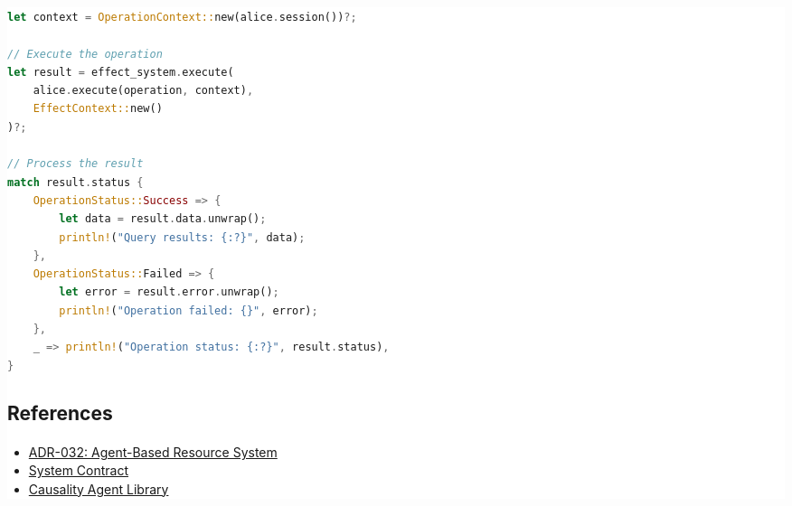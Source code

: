 ```rust
let context = OperationContext::new(alice.session())?;

// Execute the operation
let result = effect_system.execute(
    alice.execute(operation, context),
    EffectContext::new()
)?;

// Process the result
match result.status {
    OperationStatus::Success => {
        let data = result.data.unwrap();
        println!("Query results: {:?}", data);
    },
    OperationStatus::Failed => {
        let error = result.error.unwrap();
        println!("Operation failed: {}", error);
    },
    _ => println!("Operation status: {:?}", result.status),
}
```

## References

- [ADR-032: Agent-Based Resource System](../../../spec/adr_032_consolidated_agent_resource_system.md)
- [System Contract](../../../spec/system_contract.md)
- [Causality Agent Library](../../reference/libraries/causality-agent.md) 
